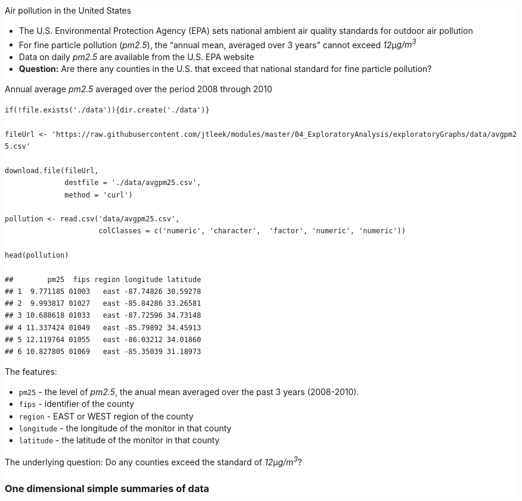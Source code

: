 Air pollution in the United States

-   The U.S. Environmental Protection Agency (EPA) sets national ambient
    air quality standards for outdoor air pollution
-   For fine particle pollution (*pm2.5*), the “annual mean, averaged
    over 3 years” cannot exceed *12*μ*g/m<sup>3</sup>*
-   Data on daily *pm2.5* are available from the U.S. EPA website
-   **Question:** Are there any counties in the U.S. that exceed that
    national standard for fine particle pollution?

Annual average *pm2.5* averaged over the period 2008 through 2010

    if(!file.exists('./data')){dir.create('./data')}

    fileUrl <- 'https://raw.githubusercontent.com/jtleek/modules/master/04_ExploratoryAnalysis/exploratoryGraphs/data/avgpm25.csv'

    download.file(fileUrl, 
                  destfile = './data/avgpm25.csv', 
                  method = 'curl')

    pollution <- read.csv('data/avgpm25.csv',
                          colClasses = c('numeric', 'character',  'factor', 'numeric', 'numeric'))

    head(pollution)

    ##        pm25  fips region longitude latitude
    ## 1  9.771185 01003   east -87.74826 30.59278
    ## 2  9.993817 01027   east -85.84286 33.26581
    ## 3 10.688618 01033   east -87.72596 34.73148
    ## 4 11.337424 01049   east -85.79892 34.45913
    ## 5 12.119764 01055   east -86.03212 34.01860
    ## 6 10.827805 01069   east -85.35039 31.18973

The features:

-   `pm25` - the level of *pm2.5*, the anual mean averaged over the past
    3 years (2008-2010).
-   `fips` - identifier of the county
-   `region` - EAST or WEST region of the county
-   `longitude` - the longitude of the monitor in that county
-   `latitude` - the latitude of the monitor in that county

The underlying question: Do any counties exceed the standard of
*12*μ*g/m<sup>3</sup>*?

### One dimensional simple summaries of data
